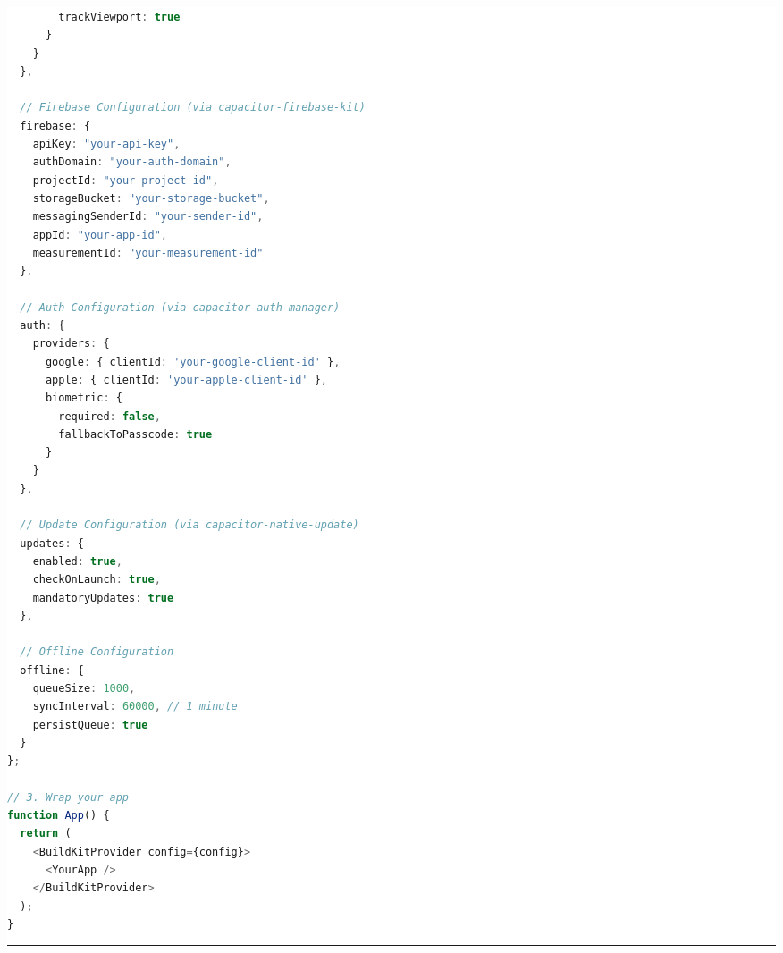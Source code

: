 ```typescript
        trackViewport: true
      }
    }
  },

  // Firebase Configuration (via capacitor-firebase-kit)
  firebase: {
    apiKey: "your-api-key",
    authDomain: "your-auth-domain",
    projectId: "your-project-id",
    storageBucket: "your-storage-bucket",
    messagingSenderId: "your-sender-id",
    appId: "your-app-id",
    measurementId: "your-measurement-id"
  },

  // Auth Configuration (via capacitor-auth-manager)
  auth: {
    providers: {
      google: { clientId: 'your-google-client-id' },
      apple: { clientId: 'your-apple-client-id' },
      biometric: {
        required: false,
        fallbackToPasscode: true
      }
    }
  },

  // Update Configuration (via capacitor-native-update)
  updates: {
    enabled: true,
    checkOnLaunch: true,
    mandatoryUpdates: true
  },

  // Offline Configuration
  offline: {
    queueSize: 1000,
    syncInterval: 60000, // 1 minute
    persistQueue: true
  }
};

// 3. Wrap your app
function App() {
  return (
    <BuildKitProvider config={config}>
      <YourApp />
    </BuildKitProvider>
  );
}
```

---